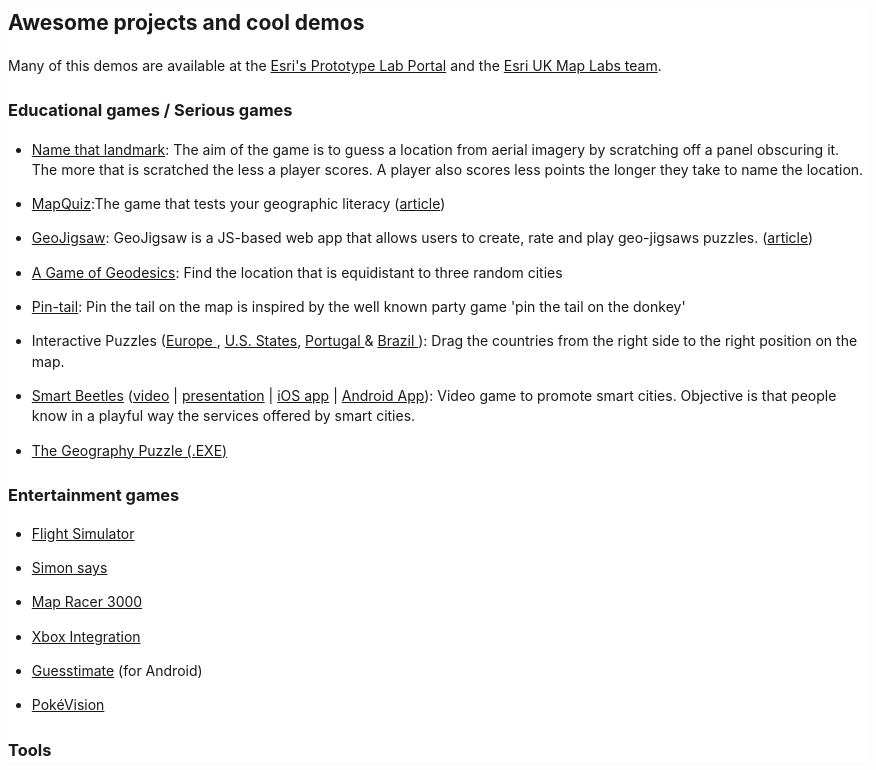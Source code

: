 ## Awesome projects and cool demos

Many of this demos are available at the [Esri's Prototype Lab Portal](https://maps.esri.com/portal/WebApps/index.html) and the [Esri UK Map Labs team](https://maplabs.github.io/).

### Educational games / Serious games

* [Name that landmark](https://github.com/maplabs/name-that-landmark): The aim of the game is to guess a location from aerial imagery by scratching off a panel obscuring it. The more that is scratched the less a player scores. A player also scores less points the longer they take to name the location.

* [MapQuiz](https://maps.esri.com/rc/quiz/index.html):The game that tests your geographic literacy ([article](https://community.esri.com/groups/applications-prototype-lab/blog/2014/11/17/map-quiz))

* [GeoJigsaw](https://maps.esri.com/rc/puzzle2/index.html): GeoJigsaw is a JS-based web app that allows users to create, rate and play geo-jigsaws puzzles. ([article](https://community.esri.com/groups/applications-prototype-lab/blog/2014/11/18/geojigsaw/))

* [A Game of Geodesics](https://maps.esri.com/jg/GeodesicsGame/index.html): Find the location that is equidistant to three random cities

* [Pin-tail](http://bit.ly/2lbwiuv): Pin the tail on the map is inspired by the well known party game 'pin the tail on the donkey'

* Interactive Puzzles ([Europe ](http://thinkmaps.github.io/Puzzle/index_en.html), [U.S. States](http://thinkmaps.net/puzzleus/index.html), [Portugal ](http://62.28.34.124/PuzzlePortugal/index_en.html) & [Brazil ](https://github.com/ezequias/PuzzleBrazil)): Drag the countries from the right side to the right position on the map.

* [Smart Beetles](https://www.slideshare.net/francisuji/esri-spain-conference-are-you-a-smart-citizen-try-smart-beetles) ([video](https://youtu.be/Ld0FHEItTh0?t=2m2s) | [presentation](https://www.youtube.com/watch?v=20prHlu4cvc) | [iOS app](https://www.youtube.com/redirect?q=http%3A%2F%2Fsmartbeetles.com%2Fios&v=Ld0FHEItTh0&event=video_description&redir_token=w0N0hx7XwfAd-kW7uXuX0AmQYRN8MTUyOTc1MzA4MkAxNTI5NjY2Njgy) | [Android App](https://www.youtube.com/redirect?q=http%3A%2F%2Fsmartbeetles.com%2Fandroid&v=Ld0FHEItTh0&event=video_description&redir_token=w0N0hx7XwfAd-kW7uXuX0AmQYRN8MTUyOTc1MzA4MkAxNTI5NjY2Njgy)): Video game to promote smart cities. Objective is that people know in a playful way the services offered by smart cities.

* [The Geography Puzzle (.EXE)](https://support.esri.com/en/download/605)

### Entertainment games

* [Flight Simulator](https://maps.esri.com/rc/simulator/index.html)

* [Simon says](https://htmlpreview.github.io/?https://github.com/maplabs/simon/blob/master/index.html)

* [Map Racer 3000](http://esriuk.com/mapracer)

* [Xbox Integration](https://maps.esri.com/rc/gamepad/index.html)

* [Guesstimate](http://www.geogames-team.org/?p=163) (for Android)

* [PokéVision](https://pokevision.com/)

### Tools
